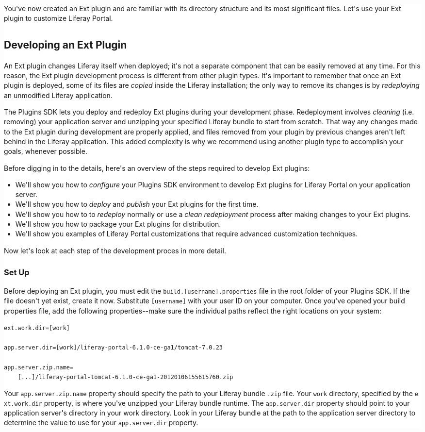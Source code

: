 
You've now created an Ext plugin and are familiar with its directory structure
and its most significant files. Let's use your Ext plugin to customize Liferay
Portal. 

## Developing an Ext Plugin 

An Ext plugin changes Liferay itself when deployed; it's not a separate
component that can be easily removed at any time. For this reason, the Ext
plugin development process is different from other plugin types. It's
important to remember that once an Ext plugin is deployed, some of its files are
*copied* inside the Liferay installation; the only way to remove its changes is
by *redeploying* an unmodified Liferay application. 

The Plugins SDK lets you deploy and redeploy Ext plugins during your
development phase. Redeployment involves *cleaning* (i.e. removing) your
application server and unzipping your specified Liferay bundle to start from
scratch. That way any changes made to the Ext plugin during development are
properly applied, and files removed from your plugin by previous changes aren't
left behind in the Liferay application. This added complexity is why we
recommend using another plugin type to accomplish your goals, whenever
possible. 

Before digging in to the details, here's an overview of the steps required to
develop Ext plugins:

- We'll show you how to *configure* your Plugins SDK environment to develop Ext
  plugins for Liferay Portal on your application server. 
- We'll show you how to *deploy* and *publish* your Ext plugins for the first
  time. 
- We'll show you how to to *redeploy* normally or use a *clean redeployment*
  process after making changes to your Ext plugins.
- We'll show you how to package your Ext plugins for distribution. 
- We'll show you examples of Liferay Portal customizations that require advanced
customization techniques. 

Now let's look at each step of the development proces in more detail. 

### Set Up 

Before deploying an Ext plugin, you must edit the `build.[username].properties`
file in the root folder of your Plugins SDK. If the file doesn't yet exist,
create it now. Substitute `[username]` with your user ID on your computer.
Once you've opened your build properties file, add the following
properties--make sure the individual paths reflect the right locations on your
system: 

    ext.work.dir=[work]

    app.server.dir=[work]/liferay-portal-6.1.0-ce-ga1/tomcat-7.0.23

    app.server.zip.name=
        [...]/liferay-portal-tomcat-6.1.0-ce-ga1-20120106155615760.zip

Your `app.server.zip.name` property should specify the path to your Liferay
bundle `.zip` file. Your `work` directory, specified by the `ext.work.dir`
property, is where you've unzipped your Liferay bundle runtime. The
`app.server.dir` property should point to your application server's directory
in your work directory. Look in your Liferay bundle at the path to the
application server directory to determine the value to use for your
`app.server.dir` property. 
